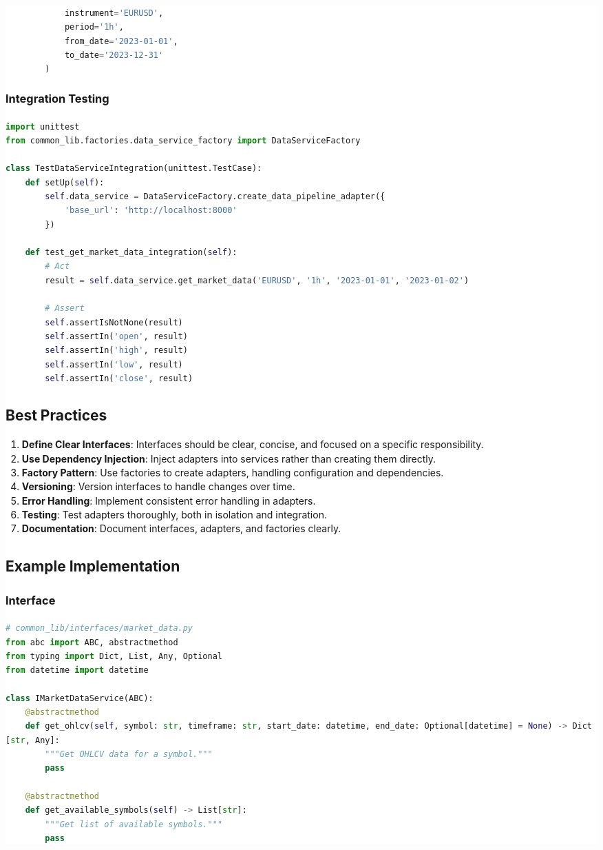 ```python
            instrument='EURUSD',
            period='1h',
            from_date='2023-01-01',
            to_date='2023-12-31'
        )
```

### Integration Testing

```python
import unittest
from common_lib.factories.data_service_factory import DataServiceFactory

class TestDataServiceIntegration(unittest.TestCase):
    def setUp(self):
        self.data_service = DataServiceFactory.create_data_pipeline_adapter({
            'base_url': 'http://localhost:8000'
        })
    
    def test_get_market_data_integration(self):
        # Act
        result = self.data_service.get_market_data('EURUSD', '1h', '2023-01-01', '2023-01-02')
        
        # Assert
        self.assertIsNotNone(result)
        self.assertIn('open', result)
        self.assertIn('high', result)
        self.assertIn('low', result)
        self.assertIn('close', result)
```

## Best Practices

1. **Define Clear Interfaces**: Interfaces should be clear, concise, and focused on a specific responsibility.
2. **Use Dependency Injection**: Inject adapters into services rather than creating them directly.
3. **Factory Pattern**: Use factories to create adapters, handling configuration and dependencies.
4. **Versioning**: Version interfaces to handle changes over time.
5. **Error Handling**: Implement consistent error handling in adapters.
6. **Testing**: Test adapters thoroughly, both in isolation and integration.
7. **Documentation**: Document interfaces, adapters, and factories clearly.

## Example Implementation

### Interface

```python
# common_lib/interfaces/market_data.py
from abc import ABC, abstractmethod
from typing import Dict, List, Any, Optional
from datetime import datetime

class IMarketDataService(ABC):
    @abstractmethod
    def get_ohlcv(self, symbol: str, timeframe: str, start_date: datetime, end_date: Optional[datetime] = None) -> Dict[str, Any]:
        """Get OHLCV data for a symbol."""
        pass
    
    @abstractmethod
    def get_available_symbols(self) -> List[str]:
        """Get list of available symbols."""
        pass
```